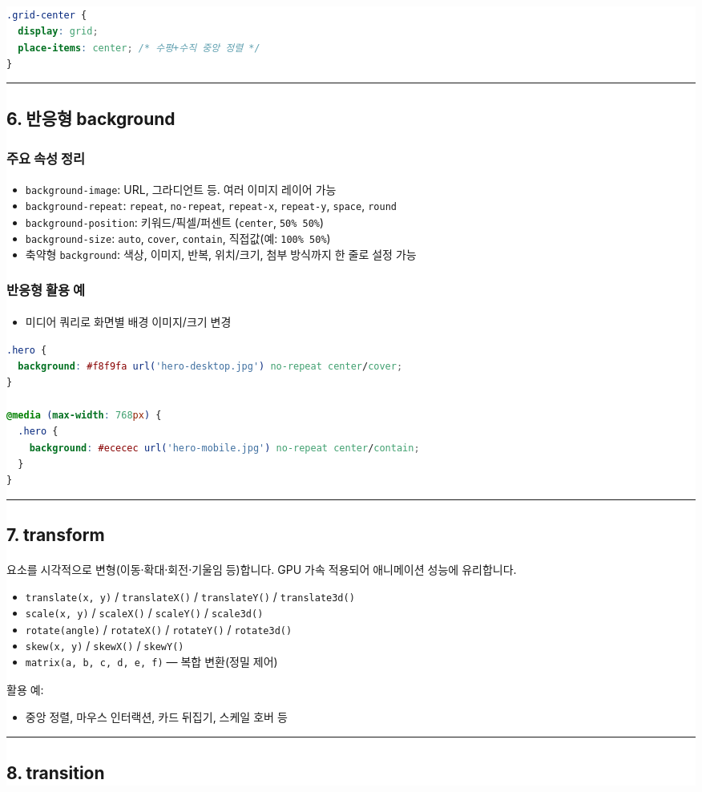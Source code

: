 ```css
.grid-center {
  display: grid;
  place-items: center; /* 수평+수직 중앙 정렬 */
}
```

---

## 6. 반응형 background

### 주요 속성 정리

* `background-image`: URL, 그라디언트 등. 여러 이미지 레이어 가능
* `background-repeat`: `repeat`, `no-repeat`, `repeat-x`, `repeat-y`, `space`, `round`
* `background-position`: 키워드/픽셀/퍼센트 (`center`, `50% 50%`)
* `background-size`: `auto`, `cover`, `contain`, 직접값(예: `100% 50%`)
* 축약형 `background`: 색상, 이미지, 반복, 위치/크기, 첨부 방식까지 한 줄로 설정 가능

### 반응형 활용 예

* 미디어 쿼리로 화면별 배경 이미지/크기 변경

```css
.hero {
  background: #f8f9fa url('hero-desktop.jpg') no-repeat center/cover;
}

@media (max-width: 768px) {
  .hero {
    background: #ececec url('hero-mobile.jpg') no-repeat center/contain;
  }
}
```

---

## 7. transform

요소를 시각적으로 변형(이동·확대·회전·기울임 등)합니다. GPU 가속 적용되어 애니메이션 성능에 유리합니다.

* `translate(x, y)` / `translateX()` / `translateY()` / `translate3d()`
* `scale(x, y)` / `scaleX()` / `scaleY()` / `scale3d()`
* `rotate(angle)` / `rotateX()` / `rotateY()` / `rotate3d()`
* `skew(x, y)` / `skewX()` / `skewY()`
* `matrix(a, b, c, d, e, f)` — 복합 변환(정밀 제어)

활용 예:

* 중앙 정렬, 마우스 인터랙션, 카드 뒤집기, 스케일 호버 등

---

## 8. transition
